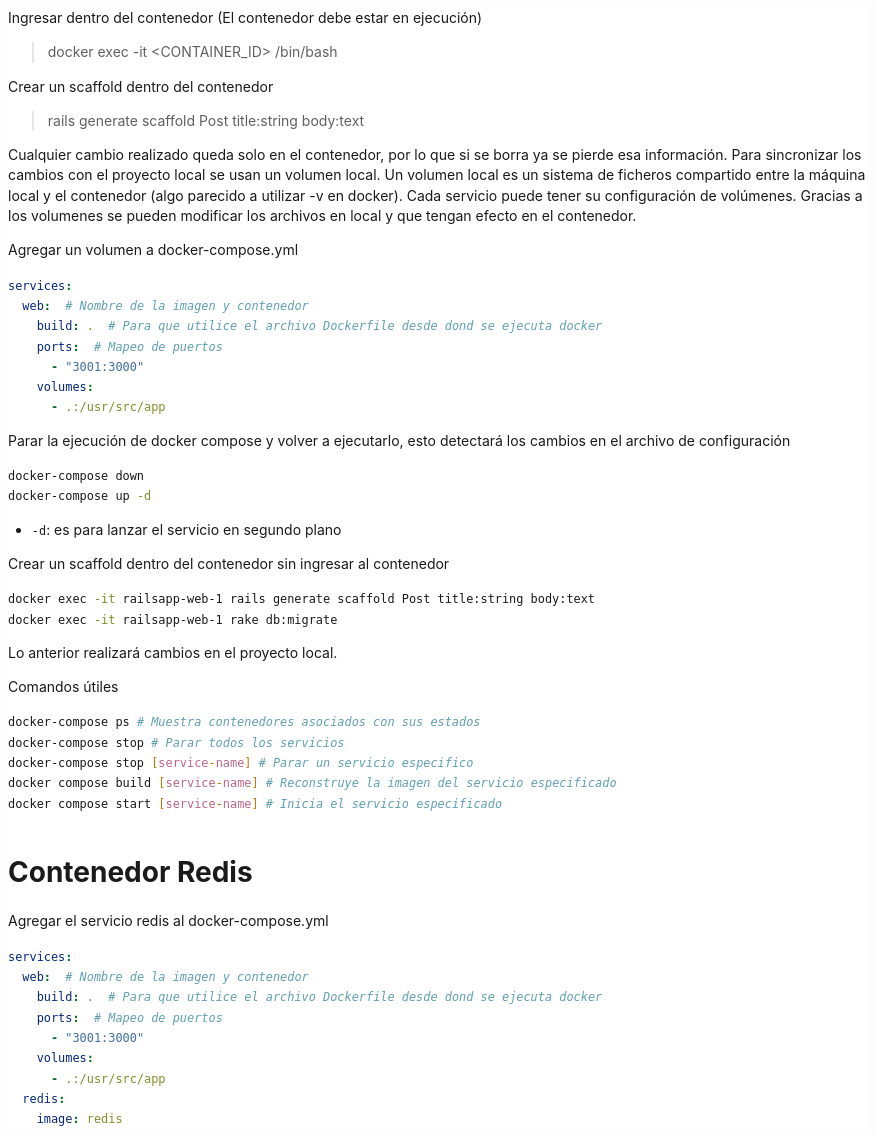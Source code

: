 Ingresar dentro del contenedor (El contenedor debe estar en ejecución)
> docker exec -it <CONTAINER_ID> /bin/bash

Crear un scaffold dentro del contenedor
> rails generate scaffold Post title:string body:text

Cualquier cambio realizado queda solo en el contenedor, por lo que si se borra ya se pierde esa información. 
Para sincronizar los cambios con el proyecto local se usan un volumen local. Un volumen local es un sistema de ficheros 
compartido entre la máquina local y el contenedor (algo parecido a utilizar -v en docker). Cada servicio puede tener su 
configuración de volúmenes. Gracias a los volumenes se pueden modificar los archivos en local y que tengan efecto en el 
contenedor.

Agregar un volumen a docker-compose.yml
````yaml
services:      
  web:  # Nombre de la imagen y contenedor
    build: .  # Para que utilice el archivo Dockerfile desde dond se ejecuta docker
    ports:  # Mapeo de puertos
      - "3001:3000"
    volumes:
      - .:/usr/src/app
````

Parar la ejecución de docker compose y volver a ejecutarlo, esto detectará los cambios en el archivo de configuración
````bash
docker-compose down
docker-compose up -d
````

- `-d`: es para lanzar el servicio en segundo plano

Crear un scaffold dentro del contenedor sin ingresar al contenedor
````bash
docker exec -it railsapp-web-1 rails generate scaffold Post title:string body:text
docker exec -it railsapp-web-1 rake db:migrate
````

Lo anterior realizará cambios en el proyecto local.

Comandos útiles
````bash
docker-compose ps # Muestra contenedores asociados con sus estados
docker-compose stop # Parar todos los servicios
docker-compose stop [service-name] # Parar un servicio especifico
docker compose build [service-name] # Reconstruye la imagen del servicio especificado
docker compose start [service-name] # Inicia el servicio especificado
````

# Contenedor Redis

Agregar el servicio redis al docker-compose.yml
````yaml
services:      
  web:  # Nombre de la imagen y contenedor
    build: .  # Para que utilice el archivo Dockerfile desde dond se ejecuta docker
    ports:  # Mapeo de puertos
      - "3001:3000"
    volumes:
      - .:/usr/src/app
  redis:
    image: redis
````
